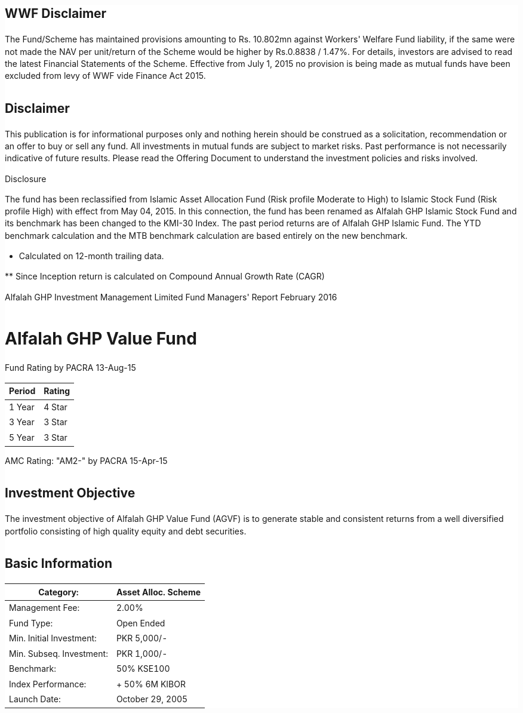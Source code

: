 ## WWF Disclaimer

The Fund/Scheme has maintained provisions amounting to Rs. 10.802mn against Workers' Welfare Fund liability, if the same were not made the NAV per unit/return of the Scheme would be higher by Rs.0.8838 / 1.47%. For details, investors are advised to read the latest Financial Statements of the Scheme. Effective from July 1, 2015 no provision is being made as mutual funds have been excluded from levy of WWF vide Finance Act 2015.

## Disclaimer

This publication is for informational purposes only and nothing herein should be construed as a solicitation, recommendation or an offer to buy or sell any fund. All investments in mutual funds are subject to market risks. Past performance is not necessarily indicative of future results. Please read the Offering Document to understand the investment policies and risks involved.

Disclosure

The fund has been reclassified from Islamic Asset Allocation Fund (Risk profile Moderate to High) to Islamic Stock Fund (Risk profile High) with effect from May 04, 2015. In this connection, the fund has been renamed as Alfalah GHP Islamic Stock Fund and its benchmark has been changed to the KMI-30 Index. The past period returns are of Alfalah GHP Islamic Fund. The YTD benchmark calculation and the MTB benchmark calculation are based entirely on the new benchmark.

- Calculated on 12-month trailing data.

\*\* Since Inception return is calculated on Compound Annual Growth Rate (CAGR)

Alfalah GHP Investment Management Limited Fund Managers' Report February 2016

# Alfalah GHP Value Fund

Fund Rating by PACRA 13-Aug-15

| Period | Rating |
| ------ | ------ |
| 1 Year | 4 Star |
| 3 Year | 3 Star |
| 5 Year | 3 Star |

AMC Rating: "AM2-" by PACRA 15-Apr-15

## Investment Objective

The investment objective of Alfalah GHP Value Fund (AGVF) is to generate stable and consistent returns from a well diversified portfolio consisting of high quality equity and debt securities.

## Basic Information

| Category:                | Asset Alloc. Scheme          |
| ------------------------ | ---------------------------- |
| Management Fee:          | 2.00%                        |
| Fund Type:               | Open Ended                   |
| Min. Initial Investment: | PKR 5,000/-                  |
| Min. Subseq. Investment: | PKR 1,000/-                  |
| Benchmark:               | 50% KSE100                   |
| Index Performance:       | + 50% 6M KIBOR               |
| Launch Date:             | October 29, 2005             |
